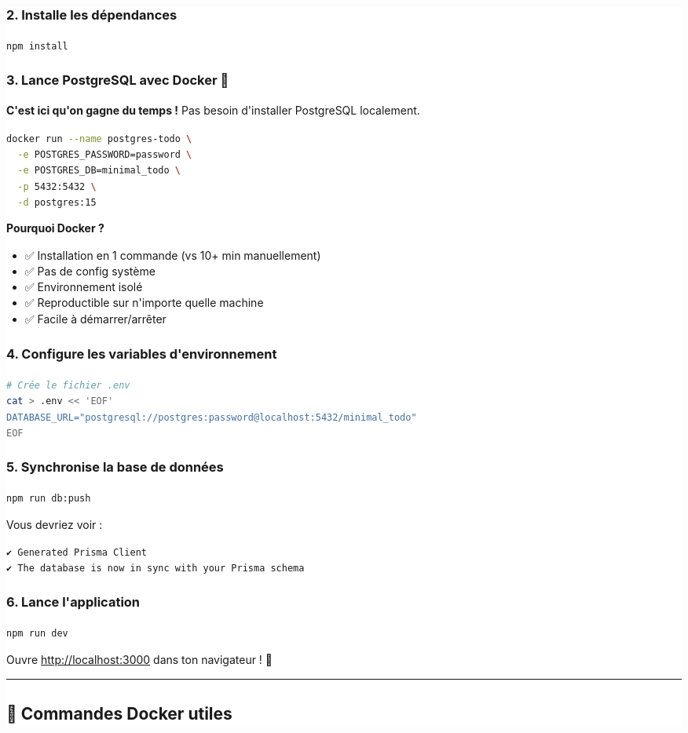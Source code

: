 ### 2. Installe les dépendances

```bash
npm install
```

### 3. Lance PostgreSQL avec Docker 🐳

**C'est ici qu'on gagne du temps !** Pas besoin d'installer PostgreSQL localement.

```bash
docker run --name postgres-todo \
  -e POSTGRES_PASSWORD=password \
  -e POSTGRES_DB=minimal_todo \
  -p 5432:5432 \
  -d postgres:15
```

**Pourquoi Docker ?**
- ✅ Installation en 1 commande (vs 10+ min manuellement)
- ✅ Pas de config système
- ✅ Environnement isolé
- ✅ Reproductible sur n'importe quelle machine
- ✅ Facile à démarrer/arrêter

### 4. Configure les variables d'environnement

```bash
# Crée le fichier .env
cat > .env << 'EOF'
DATABASE_URL="postgresql://postgres:password@localhost:5432/minimal_todo"
EOF
```

### 5. Synchronise la base de données

```bash
npm run db:push
```

Vous devriez voir :
```
✔ Generated Prisma Client
✔ The database is now in sync with your Prisma schema
```

### 6. Lance l'application

```bash
npm run dev
```

Ouvre [http://localhost:3000](http://localhost:3000) dans ton navigateur ! 🎉

---

## 🐳 Commandes Docker utiles
